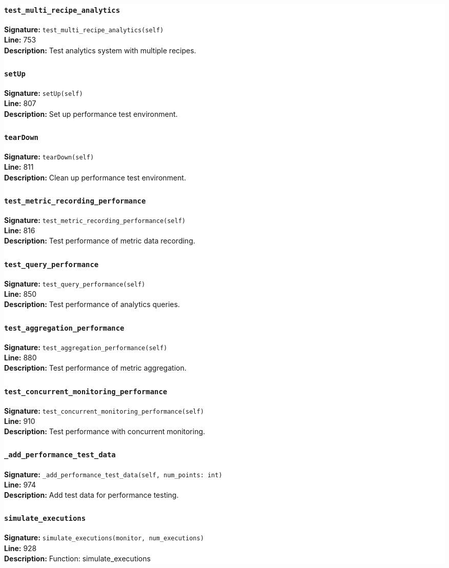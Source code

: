 ### `test_multi_recipe_analytics`

**Signature:** `test_multi_recipe_analytics(self)`  
**Line:** 753  
**Description:** Test analytics system with multiple recipes.

### `setUp`

**Signature:** `setUp(self)`  
**Line:** 807  
**Description:** Set up performance test environment.

### `tearDown`

**Signature:** `tearDown(self)`  
**Line:** 811  
**Description:** Clean up performance test environment.

### `test_metric_recording_performance`

**Signature:** `test_metric_recording_performance(self)`  
**Line:** 816  
**Description:** Test performance of metric data recording.

### `test_query_performance`

**Signature:** `test_query_performance(self)`  
**Line:** 850  
**Description:** Test performance of analytics queries.

### `test_aggregation_performance`

**Signature:** `test_aggregation_performance(self)`  
**Line:** 880  
**Description:** Test performance of metric aggregation.

### `test_concurrent_monitoring_performance`

**Signature:** `test_concurrent_monitoring_performance(self)`  
**Line:** 910  
**Description:** Test performance with concurrent monitoring.

### `_add_performance_test_data`

**Signature:** `_add_performance_test_data(self, num_points: int)`  
**Line:** 974  
**Description:** Add test data for performance testing.

### `simulate_executions`

**Signature:** `simulate_executions(monitor, num_executions)`  
**Line:** 928  
**Description:** Function: simulate_executions
